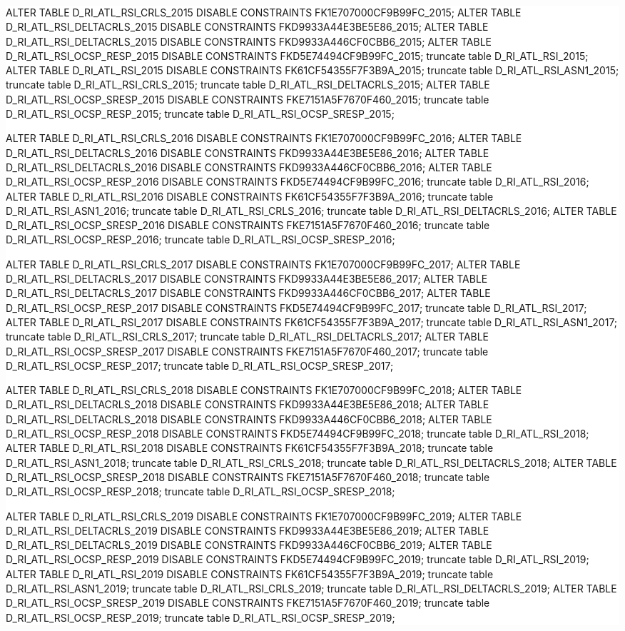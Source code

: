 ALTER TABLE D\_RI\_ATL\_RSI\_CRLS\_2015 DISABLE CONSTRAINTS FK1E707000CF9B99FC\_2015;
ALTER TABLE D\_RI\_ATL\_RSI\_DELTACRLS\_2015 DISABLE CONSTRAINTS FKD9933A44E3BE5E86\_2015;
ALTER TABLE D\_RI\_ATL\_RSI\_DELTACRLS\_2015 DISABLE CONSTRAINTS FKD9933A446CF0CBB6\_2015;
ALTER TABLE D\_RI\_ATL\_RSI\_OCSP\_RESP\_2015 DISABLE CONSTRAINTS FKD5E74494CF9B99FC\_2015;
truncate table D\_RI\_ATL\_RSI\_2015;
ALTER TABLE D\_RI\_ATL\_RSI\_2015 DISABLE CONSTRAINTS FK61CF54355F7F3B9A\_2015;
truncate table D\_RI\_ATL\_RSI\_ASN1\_2015;
truncate table D\_RI\_ATL\_RSI\_CRLS\_2015;
truncate table D\_RI\_ATL\_RSI\_DELTACRLS\_2015;
ALTER TABLE D\_RI\_ATL\_RSI\_OCSP\_SRESP\_2015 DISABLE CONSTRAINTS FKE7151A5F7670F460\_2015;
truncate table D\_RI\_ATL\_RSI\_OCSP\_RESP\_2015;
truncate table D\_RI\_ATL\_RSI\_OCSP\_SRESP\_2015;

ALTER TABLE D\_RI\_ATL\_RSI\_CRLS\_2016 DISABLE CONSTRAINTS FK1E707000CF9B99FC\_2016;
ALTER TABLE D\_RI\_ATL\_RSI\_DELTACRLS\_2016 DISABLE CONSTRAINTS FKD9933A44E3BE5E86\_2016;
ALTER TABLE D\_RI\_ATL\_RSI\_DELTACRLS\_2016 DISABLE CONSTRAINTS FKD9933A446CF0CBB6\_2016;
ALTER TABLE D\_RI\_ATL\_RSI\_OCSP\_RESP\_2016 DISABLE CONSTRAINTS FKD5E74494CF9B99FC\_2016;
truncate table D\_RI\_ATL\_RSI\_2016;
ALTER TABLE D\_RI\_ATL\_RSI\_2016 DISABLE CONSTRAINTS FK61CF54355F7F3B9A\_2016;
truncate table D\_RI\_ATL\_RSI\_ASN1\_2016;
truncate table D\_RI\_ATL\_RSI\_CRLS\_2016;
truncate table D\_RI\_ATL\_RSI\_DELTACRLS\_2016;
ALTER TABLE D\_RI\_ATL\_RSI\_OCSP\_SRESP\_2016 DISABLE CONSTRAINTS FKE7151A5F7670F460\_2016;
truncate table D\_RI\_ATL\_RSI\_OCSP\_RESP\_2016;
truncate table D\_RI\_ATL\_RSI\_OCSP\_SRESP\_2016;

ALTER TABLE D\_RI\_ATL\_RSI\_CRLS\_2017 DISABLE CONSTRAINTS FK1E707000CF9B99FC\_2017;
ALTER TABLE D\_RI\_ATL\_RSI\_DELTACRLS\_2017 DISABLE CONSTRAINTS FKD9933A44E3BE5E86\_2017;
ALTER TABLE D\_RI\_ATL\_RSI\_DELTACRLS\_2017 DISABLE CONSTRAINTS FKD9933A446CF0CBB6\_2017;
ALTER TABLE D\_RI\_ATL\_RSI\_OCSP\_RESP\_2017 DISABLE CONSTRAINTS FKD5E74494CF9B99FC\_2017;
truncate table D\_RI\_ATL\_RSI\_2017;
ALTER TABLE D\_RI\_ATL\_RSI\_2017 DISABLE CONSTRAINTS FK61CF54355F7F3B9A\_2017;
truncate table D\_RI\_ATL\_RSI\_ASN1\_2017;
truncate table D\_RI\_ATL\_RSI\_CRLS\_2017;
truncate table D\_RI\_ATL\_RSI\_DELTACRLS\_2017;
ALTER TABLE D\_RI\_ATL\_RSI\_OCSP\_SRESP\_2017 DISABLE CONSTRAINTS FKE7151A5F7670F460\_2017;
truncate table D\_RI\_ATL\_RSI\_OCSP\_RESP\_2017;
truncate table D\_RI\_ATL\_RSI\_OCSP\_SRESP\_2017;

ALTER TABLE D\_RI\_ATL\_RSI\_CRLS\_2018 DISABLE CONSTRAINTS FK1E707000CF9B99FC\_2018;
ALTER TABLE D\_RI\_ATL\_RSI\_DELTACRLS\_2018 DISABLE CONSTRAINTS FKD9933A44E3BE5E86\_2018;
ALTER TABLE D\_RI\_ATL\_RSI\_DELTACRLS\_2018 DISABLE CONSTRAINTS FKD9933A446CF0CBB6\_2018;
ALTER TABLE D\_RI\_ATL\_RSI\_OCSP\_RESP\_2018 DISABLE CONSTRAINTS FKD5E74494CF9B99FC\_2018;
truncate table D\_RI\_ATL\_RSI\_2018;
ALTER TABLE D\_RI\_ATL\_RSI\_2018 DISABLE CONSTRAINTS FK61CF54355F7F3B9A\_2018;
truncate table D\_RI\_ATL\_RSI\_ASN1\_2018;
truncate table D\_RI\_ATL\_RSI\_CRLS\_2018;
truncate table D\_RI\_ATL\_RSI\_DELTACRLS\_2018;
ALTER TABLE D\_RI\_ATL\_RSI\_OCSP\_SRESP\_2018 DISABLE CONSTRAINTS FKE7151A5F7670F460\_2018;
truncate table D\_RI\_ATL\_RSI\_OCSP\_RESP\_2018;
truncate table D\_RI\_ATL\_RSI\_OCSP\_SRESP\_2018;

ALTER TABLE D\_RI\_ATL\_RSI\_CRLS\_2019 DISABLE CONSTRAINTS FK1E707000CF9B99FC\_2019;
ALTER TABLE D\_RI\_ATL\_RSI\_DELTACRLS\_2019 DISABLE CONSTRAINTS FKD9933A44E3BE5E86\_2019;
ALTER TABLE D\_RI\_ATL\_RSI\_DELTACRLS\_2019 DISABLE CONSTRAINTS FKD9933A446CF0CBB6\_2019;
ALTER TABLE D\_RI\_ATL\_RSI\_OCSP\_RESP\_2019 DISABLE CONSTRAINTS FKD5E74494CF9B99FC\_2019;
truncate table D\_RI\_ATL\_RSI\_2019;
ALTER TABLE D\_RI\_ATL\_RSI\_2019 DISABLE CONSTRAINTS FK61CF54355F7F3B9A\_2019;
truncate table D\_RI\_ATL\_RSI\_ASN1\_2019;
truncate table D\_RI\_ATL\_RSI\_CRLS\_2019;
truncate table D\_RI\_ATL\_RSI\_DELTACRLS\_2019;
ALTER TABLE D\_RI\_ATL\_RSI\_OCSP\_SRESP\_2019 DISABLE CONSTRAINTS FKE7151A5F7670F460\_2019;
truncate table D\_RI\_ATL\_RSI\_OCSP\_RESP\_2019;
truncate table D\_RI\_ATL\_RSI\_OCSP\_SRESP\_2019;

